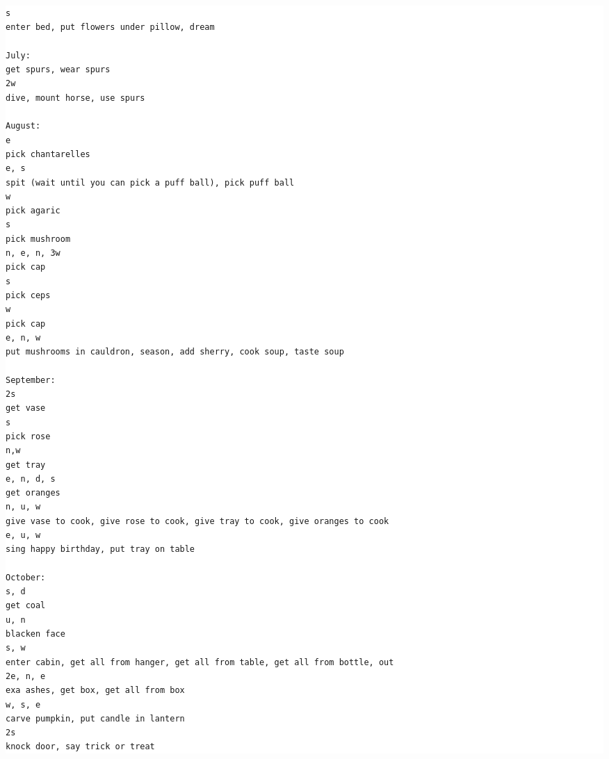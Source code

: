     s
    enter bed, put flowers under pillow, dream

    July:
    get spurs, wear spurs
    2w
    dive, mount horse, use spurs

    August:
    e
    pick chantarelles
    e, s
    spit (wait until you can pick a puff ball), pick puff ball
    w
    pick agaric
    s
    pick mushroom
    n, e, n, 3w
    pick cap
    s
    pick ceps
    w
    pick cap
    e, n, w
    put mushrooms in cauldron, season, add sherry, cook soup, taste soup

    September:
    2s
    get vase
    s
    pick rose
    n,w
    get tray
    e, n, d, s
    get oranges
    n, u, w
    give vase to cook, give rose to cook, give tray to cook, give oranges to cook
    e, u, w
    sing happy birthday, put tray on table

    October:
    s, d
    get coal
    u, n
    blacken face
    s, w
    enter cabin, get all from hanger, get all from table, get all from bottle, out
    2e, n, e
    exa ashes, get box, get all from box
    w, s, e
    carve pumpkin, put candle in lantern
    2s
    knock door, say trick or treat
